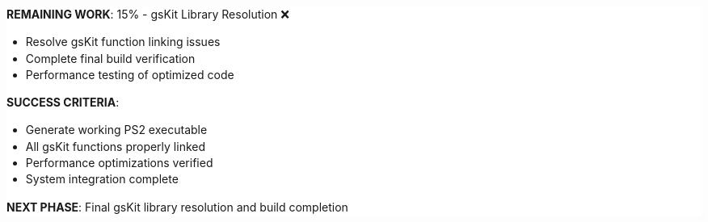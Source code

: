 **REMAINING WORK**: 15% - gsKit Library Resolution ❌
- Resolve gsKit function linking issues
- Complete final build verification
- Performance testing of optimized code

**SUCCESS CRITERIA**: 
- Generate working PS2 executable
- All gsKit functions properly linked
- Performance optimizations verified
- System integration complete

**NEXT PHASE**: Final gsKit library resolution and build completion